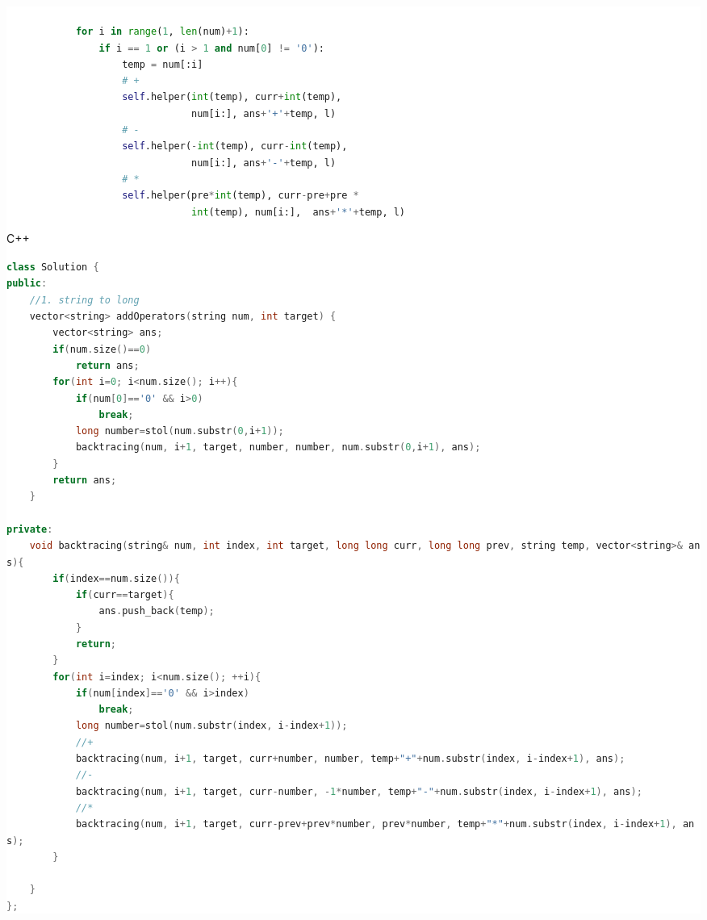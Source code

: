 ```python

            for i in range(1, len(num)+1):
                if i == 1 or (i > 1 and num[0] != '0'):
                    temp = num[:i]
                    # +
                    self.helper(int(temp), curr+int(temp),
                                num[i:], ans+'+'+temp, l)
                    # -
                    self.helper(-int(temp), curr-int(temp),
                                num[i:], ans+'-'+temp, l)
                    # *
                    self.helper(pre*int(temp), curr-pre+pre *
                                int(temp), num[i:],  ans+'*'+temp, l)
```

C++
```cpp
class Solution {
public:
    //1. string to long
    vector<string> addOperators(string num, int target) {
        vector<string> ans;
        if(num.size()==0)
            return ans;
        for(int i=0; i<num.size(); i++){
            if(num[0]=='0' && i>0)
                break;
            long number=stol(num.substr(0,i+1));
            backtracing(num, i+1, target, number, number, num.substr(0,i+1), ans);
        }
        return ans;
    }
    
private:
    void backtracing(string& num, int index, int target, long long curr, long long prev, string temp, vector<string>& ans){
        if(index==num.size()){
            if(curr==target){
                ans.push_back(temp);
            }
            return;
        }
        for(int i=index; i<num.size(); ++i){
            if(num[index]=='0' && i>index)
                break;
            long number=stol(num.substr(index, i-index+1));
            //+
            backtracing(num, i+1, target, curr+number, number, temp+"+"+num.substr(index, i-index+1), ans);
            //-
            backtracing(num, i+1, target, curr-number, -1*number, temp+"-"+num.substr(index, i-index+1), ans);
            //*
            backtracing(num, i+1, target, curr-prev+prev*number, prev*number, temp+"*"+num.substr(index, i-index+1), ans);
        }
        
    }
};
```
